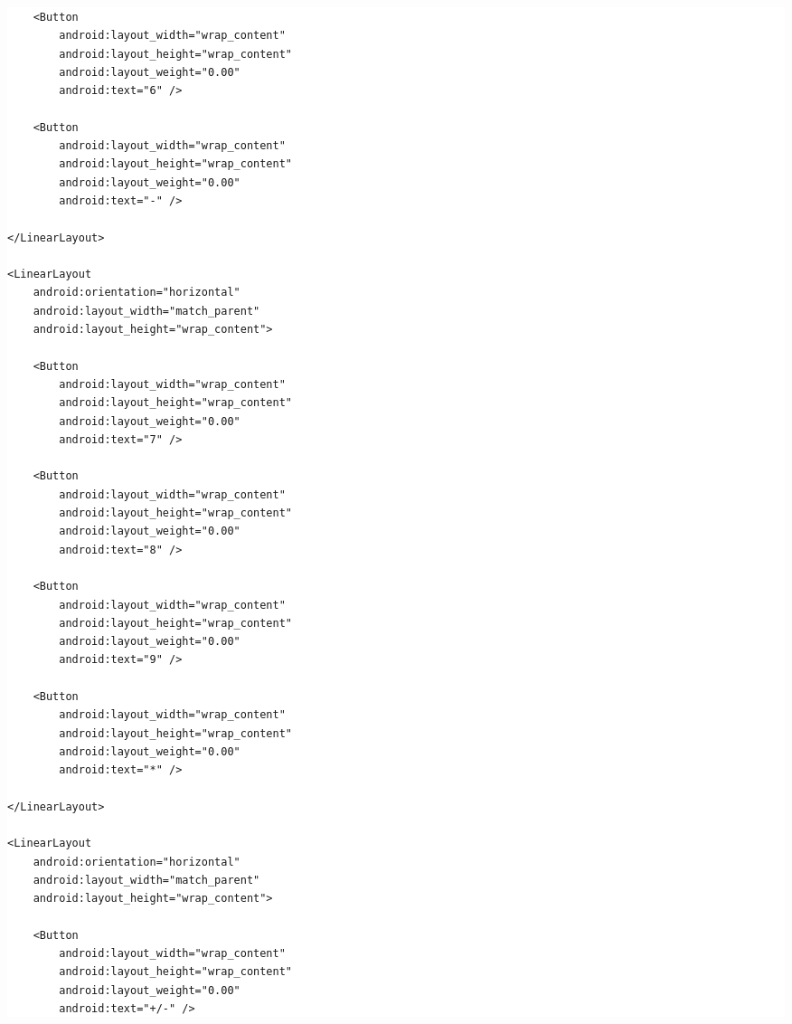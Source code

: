         <Button
            android:layout_width="wrap_content"
            android:layout_height="wrap_content"
            android:layout_weight="0.00"
            android:text="6" />

        <Button
            android:layout_width="wrap_content"
            android:layout_height="wrap_content"
            android:layout_weight="0.00"
            android:text="-" />

    </LinearLayout>

    <LinearLayout
        android:orientation="horizontal"
        android:layout_width="match_parent"
        android:layout_height="wrap_content">

        <Button
            android:layout_width="wrap_content"
            android:layout_height="wrap_content"
            android:layout_weight="0.00"
            android:text="7" />

        <Button
            android:layout_width="wrap_content"
            android:layout_height="wrap_content"
            android:layout_weight="0.00"
            android:text="8" />

        <Button
            android:layout_width="wrap_content"
            android:layout_height="wrap_content"
            android:layout_weight="0.00"
            android:text="9" />

        <Button
            android:layout_width="wrap_content"
            android:layout_height="wrap_content"
            android:layout_weight="0.00"
            android:text="*" />

    </LinearLayout>

    <LinearLayout
        android:orientation="horizontal"
        android:layout_width="match_parent"
        android:layout_height="wrap_content">

        <Button
            android:layout_width="wrap_content"
            android:layout_height="wrap_content"
            android:layout_weight="0.00"
            android:text="+/-" />

